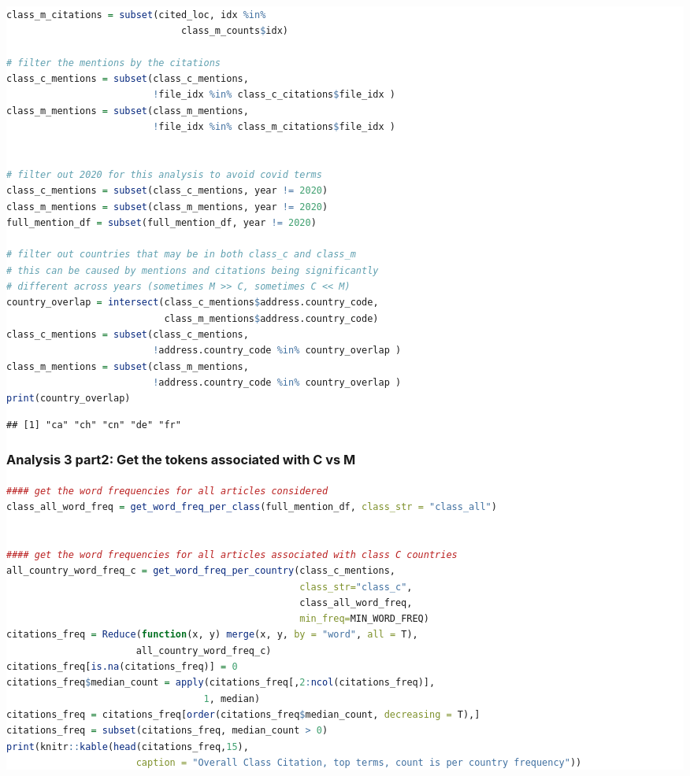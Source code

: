 ``` r
class_m_citations = subset(cited_loc, idx %in% 
                               class_m_counts$idx)

# filter the mentions by the citations
class_c_mentions = subset(class_c_mentions, 
                          !file_idx %in% class_c_citations$file_idx )
class_m_mentions = subset(class_m_mentions, 
                          !file_idx %in% class_m_citations$file_idx )


# filter out 2020 for this analysis to avoid covid terms
class_c_mentions = subset(class_c_mentions, year != 2020)
class_m_mentions = subset(class_m_mentions, year != 2020)
full_mention_df = subset(full_mention_df, year != 2020)

# filter out countries that may be in both class_c and class_m
# this can be caused by mentions and citations being significantly
# different across years (sometimes M >> C, sometimes C << M)
country_overlap = intersect(class_c_mentions$address.country_code,
                            class_m_mentions$address.country_code)
class_c_mentions = subset(class_c_mentions, 
                          !address.country_code %in% country_overlap )
class_m_mentions = subset(class_m_mentions, 
                          !address.country_code %in% country_overlap )
print(country_overlap)
```

    ## [1] "ca" "ch" "cn" "de" "fr"

### Analysis 3 part2: Get the tokens associated with C vs M

``` r
#### get the word frequencies for all articles considered
class_all_word_freq = get_word_freq_per_class(full_mention_df, class_str = "class_all")


#### get the word frequencies for all articles associated with class C countries
all_country_word_freq_c = get_word_freq_per_country(class_c_mentions, 
                                                    class_str="class_c", 
                                                    class_all_word_freq,
                                                    min_freq=MIN_WORD_FREQ)
citations_freq = Reduce(function(x, y) merge(x, y, by = "word", all = T), 
                       all_country_word_freq_c)
citations_freq[is.na(citations_freq)] = 0
citations_freq$median_count = apply(citations_freq[,2:ncol(citations_freq)], 
                                   1, median)
citations_freq = citations_freq[order(citations_freq$median_count, decreasing = T),]
citations_freq = subset(citations_freq, median_count > 0)
print(knitr::kable(head(citations_freq,15), 
                       caption = "Overall Class Citation, top terms, count is per country frequency"))
```
